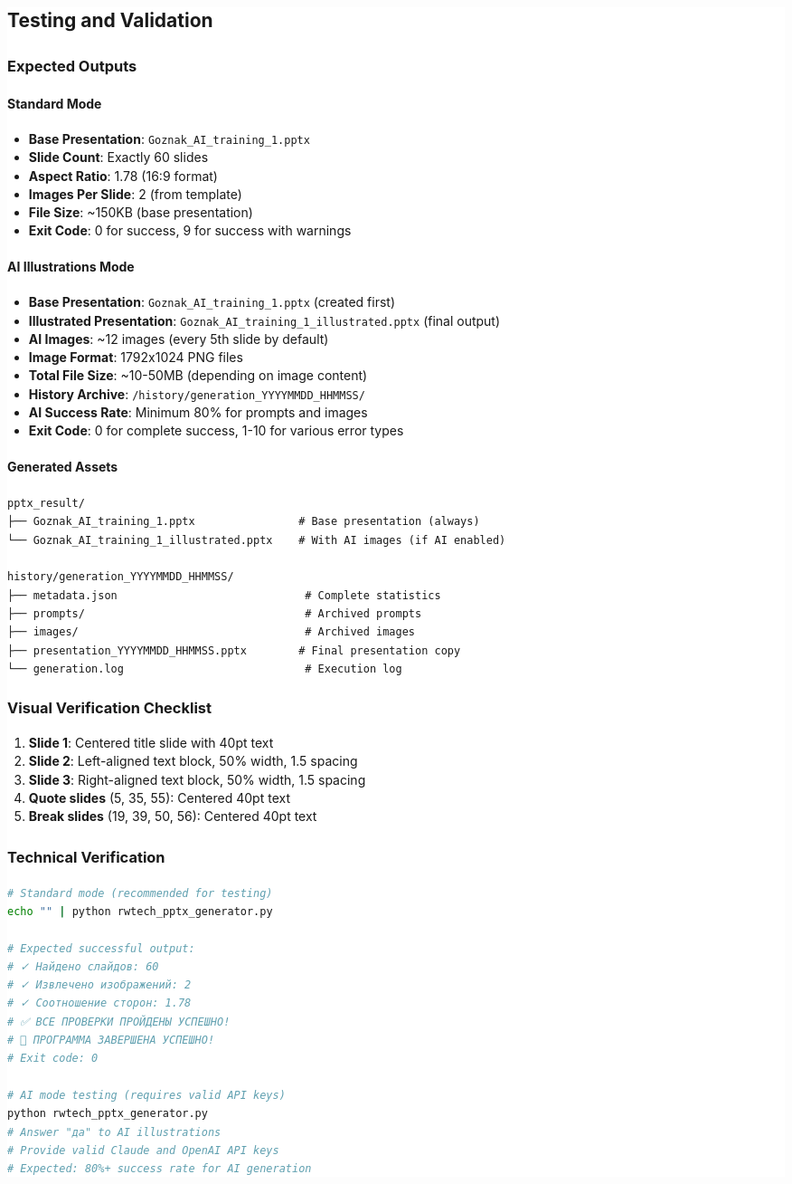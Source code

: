 ## Testing and Validation

### Expected Outputs

#### Standard Mode
- **Base Presentation**: `Goznak_AI_training_1.pptx`
- **Slide Count**: Exactly 60 slides
- **Aspect Ratio**: 1.78 (16:9 format)
- **Images Per Slide**: 2 (from template)
- **File Size**: ~150KB (base presentation)
- **Exit Code**: 0 for success, 9 for success with warnings

#### AI Illustrations Mode
- **Base Presentation**: `Goznak_AI_training_1.pptx` (created first)
- **Illustrated Presentation**: `Goznak_AI_training_1_illustrated.pptx` (final output)
- **AI Images**: ~12 images (every 5th slide by default)
- **Image Format**: 1792x1024 PNG files
- **Total File Size**: ~10-50MB (depending on image content)
- **History Archive**: `/history/generation_YYYYMMDD_HHMMSS/`
- **AI Success Rate**: Minimum 80% for prompts and images
- **Exit Code**: 0 for complete success, 1-10 for various error types

#### Generated Assets
```
pptx_result/
├── Goznak_AI_training_1.pptx                # Base presentation (always)
└── Goznak_AI_training_1_illustrated.pptx    # With AI images (if AI enabled)

history/generation_YYYYMMDD_HHMMSS/
├── metadata.json                             # Complete statistics
├── prompts/                                  # Archived prompts
├── images/                                   # Archived images  
├── presentation_YYYYMMDD_HHMMSS.pptx        # Final presentation copy
└── generation.log                            # Execution log
```

### Visual Verification Checklist
1. **Slide 1**: Centered title slide with 40pt text
2. **Slide 2**: Left-aligned text block, 50% width, 1.5 spacing
3. **Slide 3**: Right-aligned text block, 50% width, 1.5 spacing
4. **Quote slides** (5, 35, 55): Centered 40pt text
5. **Break slides** (19, 39, 50, 56): Centered 40pt text

### Technical Verification
```bash
# Standard mode (recommended for testing)
echo "" | python rwtech_pptx_generator.py

# Expected successful output:
# ✓ Найдено слайдов: 60
# ✓ Извлечено изображений: 2  
# ✓ Соотношение сторон: 1.78
# ✅ ВСЕ ПРОВЕРКИ ПРОЙДЕНЫ УСПЕШНО!
# 🎉 ПРОГРАММА ЗАВЕРШЕНА УСПЕШНО!
# Exit code: 0

# AI mode testing (requires valid API keys)
python rwtech_pptx_generator.py
# Answer "да" to AI illustrations
# Provide valid Claude and OpenAI API keys
# Expected: 80%+ success rate for AI generation

```